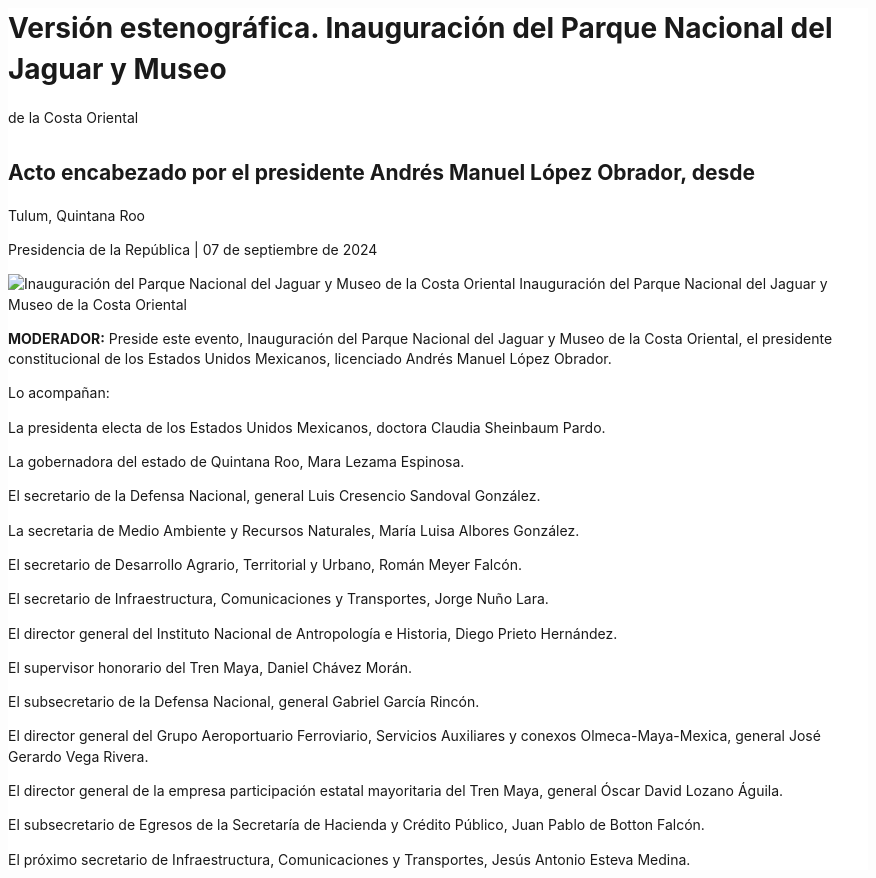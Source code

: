 #  Versión estenográfica. Inauguración del Parque Nacional del Jaguar y Museo
de la Costa Oriental

##  Acto encabezado por el presidente Andrés Manuel López Obrador, desde
Tulum, Quintana Roo

Presidencia de la República | 07 de septiembre de 2024 

![Inauguración del Parque Nacional del Jaguar y Museo de la Costa
Oriental](https://www.gob.mx/cms/uploads/article/main_image/149406/WhatsApp_Image_2024-09-07_at_2.11.09_PM.jpeg)
Inauguración del Parque Nacional del Jaguar y Museo de la Costa Oriental

**MODERADOR:** Preside este evento, Inauguración del Parque Nacional del
Jaguar y Museo de la Costa Oriental, el presidente constitucional de los
Estados Unidos Mexicanos, licenciado Andrés Manuel López Obrador.

Lo acompañan:

La presidenta electa de los Estados Unidos Mexicanos, doctora Claudia
Sheinbaum Pardo.

La gobernadora del estado de Quintana Roo, Mara Lezama Espinosa.

El secretario de la Defensa Nacional, general Luis Cresencio Sandoval
González.

La secretaria de Medio Ambiente y Recursos Naturales, María Luisa Albores
González.

El secretario de Desarrollo Agrario, Territorial y Urbano, Román Meyer Falcón.

El secretario de Infraestructura, Comunicaciones y Transportes, Jorge Nuño
Lara.

El director general del Instituto Nacional de Antropología e Historia, Diego
Prieto Hernández.

El supervisor honorario del Tren Maya, Daniel Chávez Morán.

El subsecretario de la Defensa Nacional, general Gabriel García Rincón.

El director general del Grupo Aeroportuario Ferroviario, Servicios Auxiliares
y conexos Olmeca-Maya-Mexica, general José Gerardo Vega Rivera.

El director general de la empresa participación estatal mayoritaria del Tren
Maya, general Óscar David Lozano Águila.

El subsecretario de Egresos de la Secretaría de Hacienda y Crédito Público,
Juan Pablo de Botton Falcón.

El próximo secretario de Infraestructura, Comunicaciones y Transportes, Jesús
Antonio Esteva Medina.
